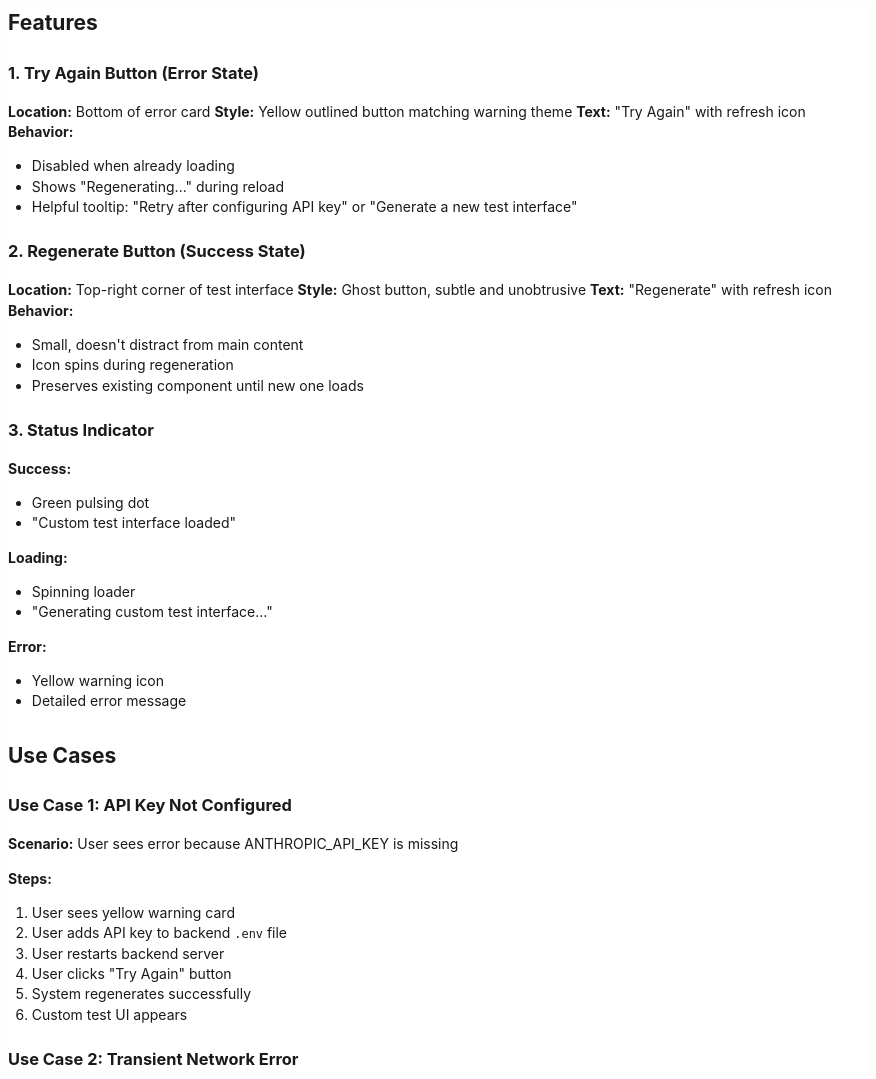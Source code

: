 ## Features

### 1. Try Again Button (Error State)

**Location:** Bottom of error card
**Style:** Yellow outlined button matching warning theme
**Text:** "Try Again" with refresh icon
**Behavior:**
- Disabled when already loading
- Shows "Regenerating..." during reload
- Helpful tooltip: "Retry after configuring API key" or "Generate a new test interface"

### 2. Regenerate Button (Success State)

**Location:** Top-right corner of test interface
**Style:** Ghost button, subtle and unobtrusive
**Text:** "Regenerate" with refresh icon
**Behavior:**
- Small, doesn't distract from main content
- Icon spins during regeneration
- Preserves existing component until new one loads

### 3. Status Indicator

**Success:**
- Green pulsing dot
- "Custom test interface loaded"

**Loading:**
- Spinning loader
- "Generating custom test interface..."

**Error:**
- Yellow warning icon
- Detailed error message

## Use Cases

### Use Case 1: API Key Not Configured

**Scenario:** User sees error because ANTHROPIC_API_KEY is missing

**Steps:**
1. User sees yellow warning card
2. User adds API key to backend `.env` file
3. User restarts backend server
4. User clicks "Try Again" button
5. System regenerates successfully
6. Custom test UI appears

### Use Case 2: Transient Network Error
